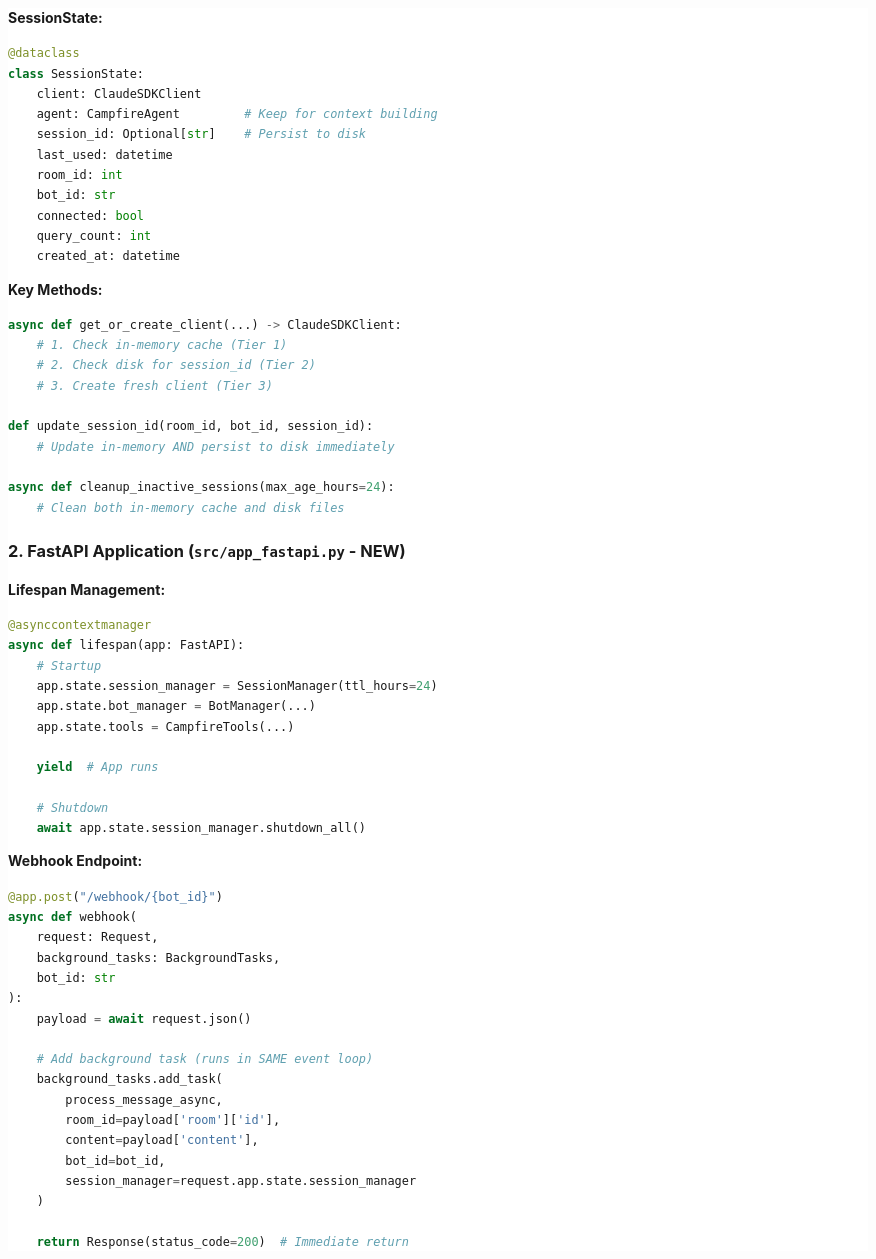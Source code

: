 **SessionState:**
```python
@dataclass
class SessionState:
    client: ClaudeSDKClient
    agent: CampfireAgent         # Keep for context building
    session_id: Optional[str]    # Persist to disk
    last_used: datetime
    room_id: int
    bot_id: str
    connected: bool
    query_count: int
    created_at: datetime
```

**Key Methods:**
```python
async def get_or_create_client(...) -> ClaudeSDKClient:
    # 1. Check in-memory cache (Tier 1)
    # 2. Check disk for session_id (Tier 2)
    # 3. Create fresh client (Tier 3)

def update_session_id(room_id, bot_id, session_id):
    # Update in-memory AND persist to disk immediately

async def cleanup_inactive_sessions(max_age_hours=24):
    # Clean both in-memory cache and disk files
```

### 2. FastAPI Application (`src/app_fastapi.py` - NEW)

**Lifespan Management:**
```python
@asynccontextmanager
async def lifespan(app: FastAPI):
    # Startup
    app.state.session_manager = SessionManager(ttl_hours=24)
    app.state.bot_manager = BotManager(...)
    app.state.tools = CampfireTools(...)

    yield  # App runs

    # Shutdown
    await app.state.session_manager.shutdown_all()
```

**Webhook Endpoint:**
```python
@app.post("/webhook/{bot_id}")
async def webhook(
    request: Request,
    background_tasks: BackgroundTasks,
    bot_id: str
):
    payload = await request.json()

    # Add background task (runs in SAME event loop)
    background_tasks.add_task(
        process_message_async,
        room_id=payload['room']['id'],
        content=payload['content'],
        bot_id=bot_id,
        session_manager=request.app.state.session_manager
    )

    return Response(status_code=200)  # Immediate return
```